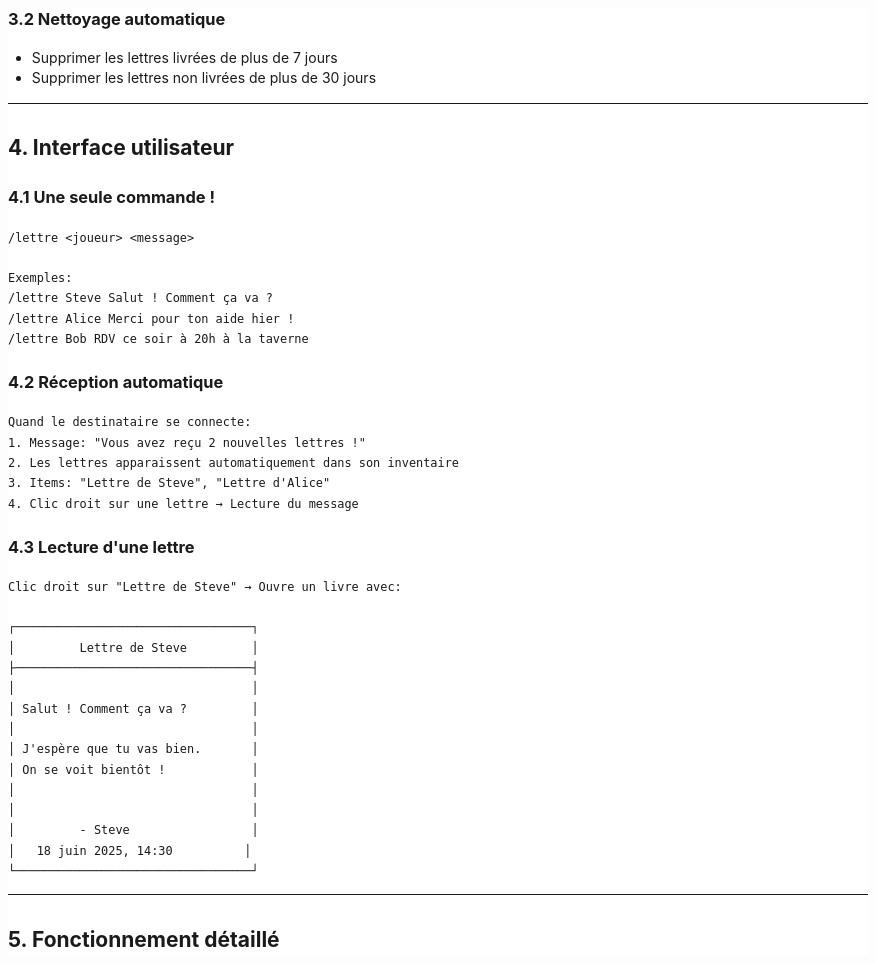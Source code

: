 ### 3.2 Nettoyage automatique
- Supprimer les lettres livrées de plus de 7 jours
- Supprimer les lettres non livrées de plus de 30 jours

---

## 4. Interface utilisateur

### 4.1 Une seule commande !
```
/lettre <joueur> <message>

Exemples:
/lettre Steve Salut ! Comment ça va ?
/lettre Alice Merci pour ton aide hier !
/lettre Bob RDV ce soir à 20h à la taverne
```

### 4.2 Réception automatique
```
Quand le destinataire se connecte:
1. Message: "Vous avez reçu 2 nouvelles lettres !"
2. Les lettres apparaissent automatiquement dans son inventaire
3. Items: "Lettre de Steve", "Lettre d'Alice"
4. Clic droit sur une lettre → Lecture du message
```

### 4.3 Lecture d'une lettre
```
Clic droit sur "Lettre de Steve" → Ouvre un livre avec:

┌─────────────────────────────────┐
│         Lettre de Steve         │
├─────────────────────────────────┤
│                                 │
│ Salut ! Comment ça va ?         │
│                                 │
│ J'espère que tu vas bien.       │
│ On se voit bientôt !            │
│                                 │
│                                 │
│         - Steve                 │
│   18 juin 2025, 14:30          │
└─────────────────────────────────┘
```

---

## 5. Fonctionnement détaillé
